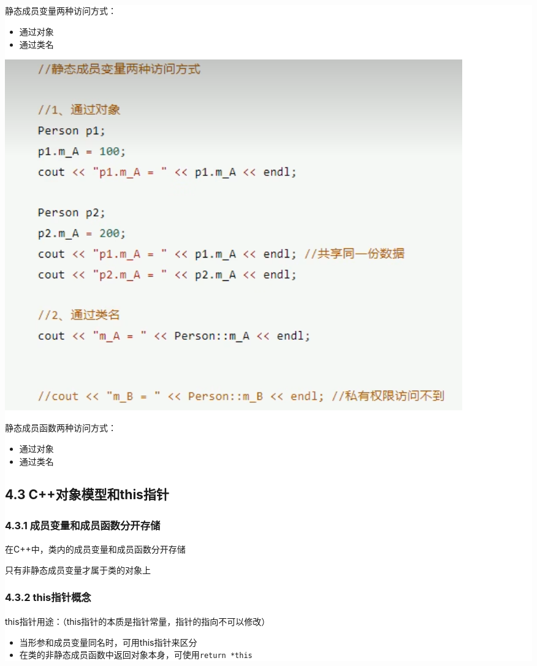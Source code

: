静态成员变量两种访问方式：
- 通过对象
- 通过类名

![alt text](image-27.png)

静态成员函数两种访问方式：
- 通过对象
- 通过类名

## 4.3 C++对象模型和this指针

### 4.3.1 成员变量和成员函数分开存储
在C++中，类内的成员变量和成员函数分开存储

只有非静态成员变量才属于类的对象上

### 4.3.2 this指针概念
this指针用途：（this指针的本质是指针常量，指针的指向不可以修改）
- 当形参和成员变量同名时，可用this指针来区分
- 在类的非静态成员函数中返回对象本身，可使用``return *this``
